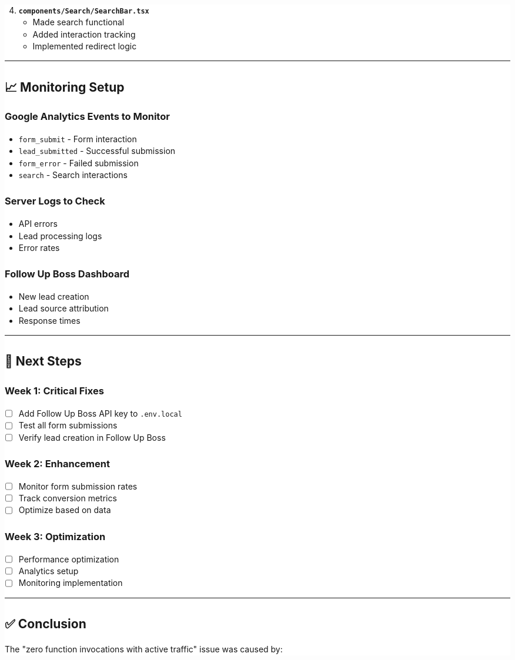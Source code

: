 4. **`components/Search/SearchBar.tsx`**
   - Made search functional
   - Added interaction tracking
   - Implemented redirect logic

---

## 📈 **Monitoring Setup**

### Google Analytics Events to Monitor
- `form_submit` - Form interaction
- `lead_submitted` - Successful submission
- `form_error` - Failed submission
- `search` - Search interactions

### Server Logs to Check
- API errors
- Lead processing logs
- Error rates

### Follow Up Boss Dashboard
- New lead creation
- Lead source attribution
- Response times

---

## 🚀 **Next Steps**

### Week 1: Critical Fixes
- [ ] Add Follow Up Boss API key to `.env.local`
- [ ] Test all form submissions
- [ ] Verify lead creation in Follow Up Boss

### Week 2: Enhancement
- [ ] Monitor form submission rates
- [ ] Track conversion metrics
- [ ] Optimize based on data

### Week 3: Optimization
- [ ] Performance optimization
- [ ] Analytics setup
- [ ] Monitoring implementation

---

## ✅ **Conclusion**

The "zero function invocations with active traffic" issue was caused by:
